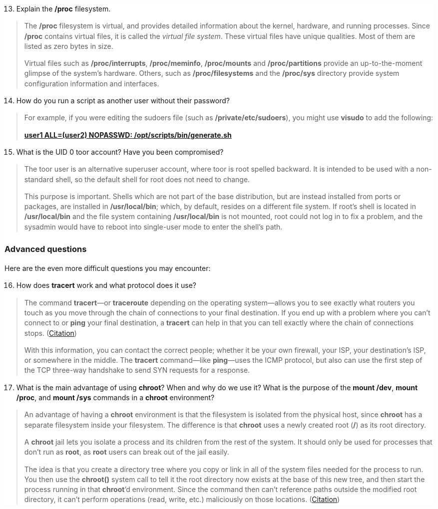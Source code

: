   13. Explain the **/proc** filesystem.



> The **/proc** filesystem is virtual, and provides detailed information about the kernel, hardware, and running processes. Since **/proc** contains virtual files, it is called the _virtual file system_. These virtual files have unique qualities. Most of them are listed as zero bytes in size.
>
> Virtual files such as **/proc/interrupts**, **/proc/meminfo**, **/proc/mounts** and **/proc/partitions** provide an up-to-the-moment glimpse of the system’s hardware. Others, such as **/proc/filesystems** and the **/proc/sys** directory provide system configuration information and interfaces.

  14. How do you run a script as another user without their password?



> For example, if you were editing the sudoers file (such as **/private/etc/sudoers**), you might use **visudo** to add the following:
>
> [**user1 ALL=(user2) NOPASSWD: /opt/scripts/bin/generate.sh**][2]

  15. What is the UID 0 toor account? Have you been compromised?



> The toor user is an alternative superuser account, where toor is root spelled backward. It is intended to be used with a non-standard shell, so the default shell for root does not need to change.
>
> This purpose is important. Shells which are not part of the base distribution, but are instead installed from ports or packages, are installed in **/usr/local/bin**; which, by default, resides on a different file system. If root’s shell is located in **/usr/local/bin** and the file system containing **/usr/local/bin** is not mounted, root could not log in to fix a problem, and the sysadmin would have to reboot into single-user mode to enter the shell’s path.

### Advanced questions

Here are the even more difficult questions you may encounter:

  16. How does **tracert** work and what protocol does it use?



> The command **tracert**—or **traceroute** depending on the operating system—allows you to see exactly what routers you touch as you move through the chain of connections to your final destination. If you end up with a problem where you can’t connect to or **ping** your final destination, a **tracert** can help in that you can tell exactly where the chain of connections stops. ([Citation][6])
>
> With this information, you can contact the correct people; whether it be your own firewall, your ISP, your destination’s ISP, or somewhere in the middle. The **tracert** command—like **ping**—uses the ICMP protocol, but also can use the first step of the TCP three-way handshake to send SYN requests for a response.

  17. What is the main advantage of using **chroot**? When and why do we use it? What is the purpose of the **mount /dev**, **mount /proc**, and **mount /sys** commands in a **chroot** environment? 



> An advantage of having a **chroot** environment is that the filesystem is isolated from the physical host, since **chroot** has a separate filesystem inside your filesystem. The difference is that **chroot** uses a newly created root (**/**) as its root directory.
>
> A **chroot** jail lets you isolate a process and its children from the rest of the system. It should only be used for processes that don’t run as **root**, as **root** users can break out of the jail easily.
>
> The idea is that you create a directory tree where you copy or link in all of the system files needed for the process to run. You then use the **chroot()** system call to tell it the root directory now exists at the base of this new tree, and then start the process running in that **chroot**’d environment. Since the command then can’t reference paths outside the modified root directory, it can’t perform operations (read, write, etc.) maliciously on those locations. ([Citation][7])


[#]: collector: (lujun9972)
[#]: translator: ( )
[#]: reviewer: ( )
[#]: publisher: ( )
[#]: url: ( )
[#]: subject: (24 sysadmin job interview questions you should know)
[#]: via: (https://opensource.com/article/19/7/sysadmin-job-interview-questions)
[#]: author: (DirectedSoul https://opensource.com/users/directedsoul)
[a]: https://opensource.com/users/directedsoul
[b]: https://github.com/lujun9972
[1]: https://opensource.com/sites/default/files/styles/image-full-size/public/lead-images/OSDC_HowToFish_520x292.png?itok=DHbdxv6H (Question and answer.)
[2]: https://github.com/trimstray/test-your-sysadmin-skills
[3]: https://www.waytoeasylearn.com/2016/05/netapp-filer-tutorial.html
[4]: https://searchstorage.techtarget.com/definition/RAID-10-redundant-array-of-independent-disks
[5]: https://www.answers.com/Q/What_is_hard_link_and_soft_link_in_Linux
[6]: https://www.wisdomjobs.com/e-university/network-administrator-interview-questions.html
[7]: https://unix.stackexchange.com/questions/105/chroot-jail-what-is-it-and-how-do-i-use-it
[8]: https://serverfault.com/questions/391370/how-to-prevent-zero-day-attacks
[9]: https://unix.stackexchange.com/a/153586/8369
[10]: https://blog.netwrix.com/2018/07/23/systems-administrator-salary-in-2018-how-much-can-you-earn/